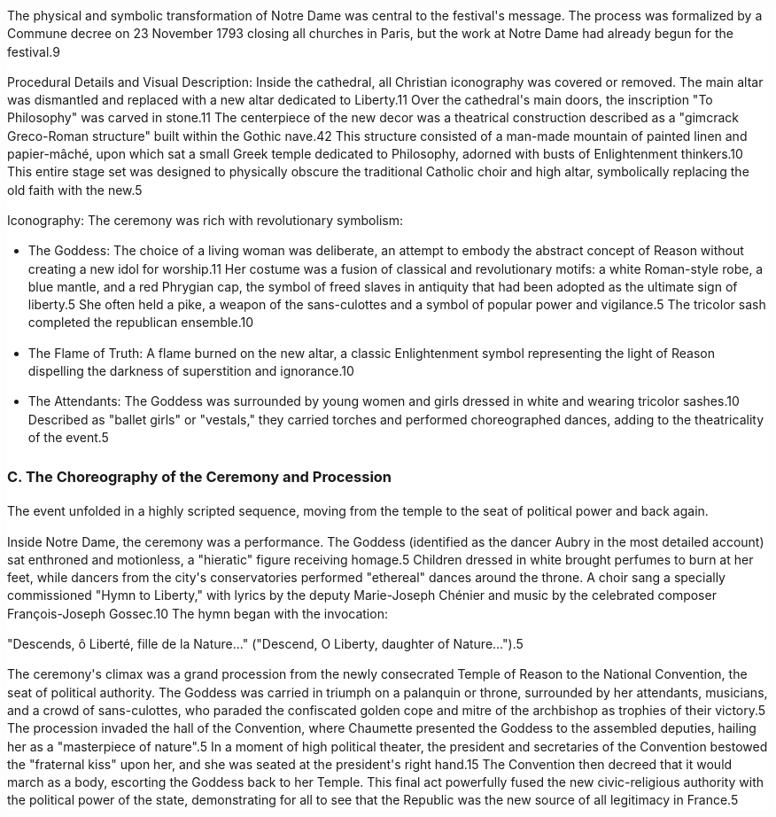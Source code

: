   

The physical and symbolic transformation of Notre Dame was central to the festival's message. The process was formalized by a Commune decree on 23 November 1793 closing all churches in Paris, but the work at Notre Dame had already begun for the festival.9

Procedural Details and Visual Description: Inside the cathedral, all Christian iconography was covered or removed. The main altar was dismantled and replaced with a new altar dedicated to Liberty.11 Over the cathedral's main doors, the inscription "To Philosophy" was carved in stone.11 The centerpiece of the new decor was a theatrical construction described as a "gimcrack Greco-Roman structure" built within the Gothic nave.42 This structure consisted of a man-made mountain of painted linen and papier-mâché, upon which sat a small Greek temple dedicated to Philosophy, adorned with busts of Enlightenment thinkers.10 This entire stage set was designed to physically obscure the traditional Catholic choir and high altar, symbolically replacing the old faith with the new.5

Iconography: The ceremony was rich with revolutionary symbolism:

- The Goddess: The choice of a living woman was deliberate, an attempt to embody the abstract concept of Reason without creating a new idol for worship.11 Her costume was a fusion of classical and revolutionary motifs: a white Roman-style robe, a blue mantle, and a red Phrygian cap, the symbol of freed slaves in antiquity that had been adopted as the ultimate sign of liberty.5 She often held a pike, a weapon of the sans-culottes and a symbol of popular power and vigilance.5 The tricolor sash completed the republican ensemble.10
    
- The Flame of Truth: A flame burned on the new altar, a classic Enlightenment symbol representing the light of Reason dispelling the darkness of superstition and ignorance.10
    
- The Attendants: The Goddess was surrounded by young women and girls dressed in white and wearing tricolor sashes.10 Described as "ballet girls" or "vestals," they carried torches and performed choreographed dances, adding to the theatricality of the event.5
    

  

### C. The Choreography of the Ceremony and Procession

  

The event unfolded in a highly scripted sequence, moving from the temple to the seat of political power and back again.

Inside Notre Dame, the ceremony was a performance. The Goddess (identified as the dancer Aubry in the most detailed account) sat enthroned and motionless, a "hieratic" figure receiving homage.5 Children dressed in white brought perfumes to burn at her feet, while dancers from the city's conservatories performed "ethereal" dances around the throne. A choir sang a specially commissioned "Hymn to Liberty," with lyrics by the deputy Marie-Joseph Chénier and music by the celebrated composer François-Joseph Gossec.10 The hymn began with the invocation:

"Descends, ô Liberté, fille de la Nature..." ("Descend, O Liberty, daughter of Nature...").5

The ceremony's climax was a grand procession from the newly consecrated Temple of Reason to the National Convention, the seat of political authority. The Goddess was carried in triumph on a palanquin or throne, surrounded by her attendants, musicians, and a crowd of sans-culottes, who paraded the confiscated golden cope and mitre of the archbishop as trophies of their victory.5 The procession invaded the hall of the Convention, where Chaumette presented the Goddess to the assembled deputies, hailing her as a "masterpiece of nature".5 In a moment of high political theater, the president and secretaries of the Convention bestowed the "fraternal kiss" upon her, and she was seated at the president's right hand.15 The Convention then decreed that it would march as a body, escorting the Goddess back to her Temple. This final act powerfully fused the new civic-religious authority with the political power of the state, demonstrating for all to see that the Republic was the new source of all legitimacy in France.5
